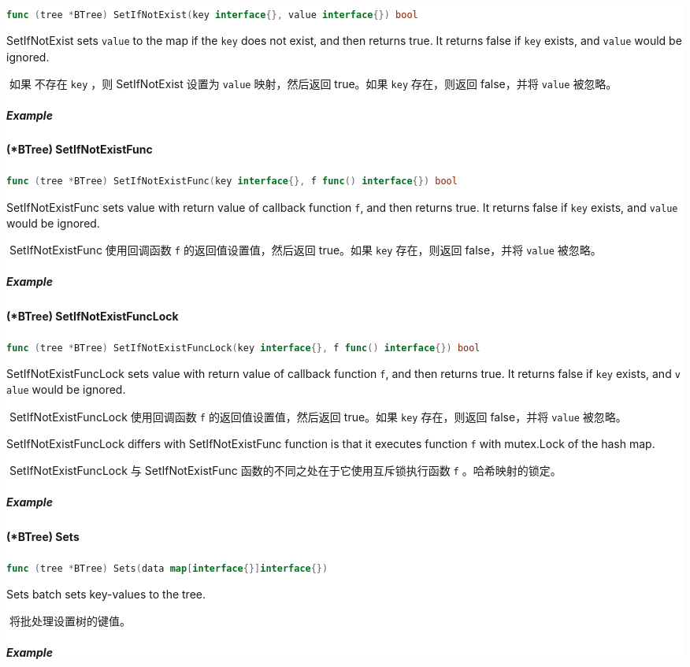 ```go
func (tree *BTree) SetIfNotExist(key interface{}, value interface{}) bool
```

SetIfNotExist sets `value` to the map if the `key` does not exist, and then returns true. It returns false if `key` exists, and `value` would be ignored.

​	如果 不存在 `key` ，则 SetIfNotExist 设置为 `value` 映射，然后返回 true。如果 `key` 存在，则返回 false，并将 `value` 被忽略。

##### Example

``` go
```

#### (*BTree) SetIfNotExistFunc

```go
func (tree *BTree) SetIfNotExistFunc(key interface{}, f func() interface{}) bool
```

SetIfNotExistFunc sets value with return value of callback function `f`, and then returns true. It returns false if `key` exists, and `value` would be ignored.

​	SetIfNotExistFunc 使用回调函数 `f` 的返回值设置值，然后返回 true。如果 `key` 存在，则返回 false，并将 `value` 被忽略。

##### Example

``` go
```

#### (*BTree) SetIfNotExistFuncLock

```go
func (tree *BTree) SetIfNotExistFuncLock(key interface{}, f func() interface{}) bool
```

SetIfNotExistFuncLock sets value with return value of callback function `f`, and then returns true. It returns false if `key` exists, and `value` would be ignored.

​	SetIfNotExistFuncLock 使用回调函数 `f` 的返回值设置值，然后返回 true。如果 `key` 存在，则返回 false，并将 `value` 被忽略。

SetIfNotExistFuncLock differs with SetIfNotExistFunc function is that it executes function `f` with mutex.Lock of the hash map.

​	SetIfNotExistFuncLock 与 SetIfNotExistFunc 函数的不同之处在于它使用互斥锁执行函数 `f` 。哈希映射的锁定。

##### Example

``` go
```

#### (*BTree) Sets

```go
func (tree *BTree) Sets(data map[interface{}]interface{})
```

Sets batch sets key-values to the tree.

​	将批处理设置树的键值。

##### Example
